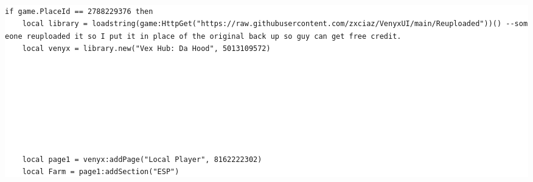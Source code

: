 































































    



    if game.PlaceId == 2788229376 then
        local library = loadstring(game:HttpGet("https://raw.githubusercontent.com/zxciaz/VenyxUI/main/Reuploaded"))() --someone reuploaded it so I put it in place of the original back up so guy can get free credit.
        local venyx = library.new("Vex Hub: Da Hood", 5013109572)

        






        local page1 = venyx:addPage("Local Player", 8162222302)
        local Farm = page1:addSection("ESP")



